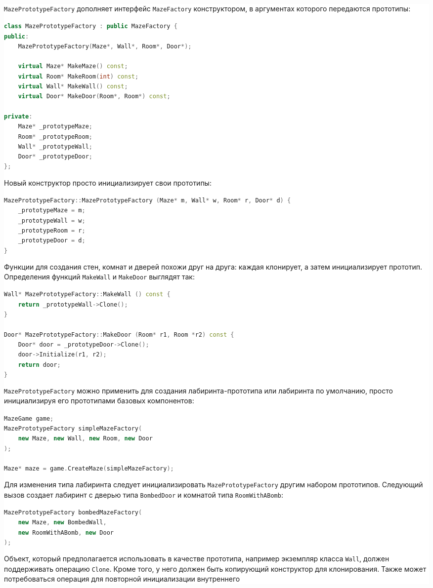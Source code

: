`MazePrototypeFactory` дополняет интерфейс `MazeFactory` конструктором,
в аргументах которого передаются прототипы:
```cpp
class MazePrototypeFactory : public MazeFactory {
public:
	MazePrototypeFactory(Maze*, Wall*, Room*, Door*);

	virtual Maze* MakeMaze() const;
	virtual Room* MakeRoom(int) const;
	virtual Wall* MakeWall() const;
	virtual Door* MakeDoor(Room*, Room*) const;

private:
	Maze* _prototypeMaze;
	Room* _prototypeRoom;
	Wall* _prototypeWall;
	Door* _prototypeDoor;
};
```
Новый конструктор просто инициализирует свои прототипы:
```cpp
MazePrototypeFactory::MazePrototypeFactory (Maze* m, Wall* w, Room* r, Door* d) {
	_prototypeMaze = m;
	_prototypeWall = w;
	_prototypeRoom = r;
	_prototypeDoor = d;
}
```
Функции для создания стен, комнат и дверей похожи друг на друга: каждая клонирует, а затем инициализирует прототип. Определения функций
`MakeWall` и `MakeDoor` выглядят так:
```cpp
Wall* MazePrototypeFactory::MakeWall () const {
	return _prototypeWall->Clone();
}

Door* MazePrototypeFactory::MakeDoor (Room* r1, Room *r2) const {
	Door* door = _prototypeDoor->Clone();
	door->Initialize(r1, r2);
	return door;
}
```
`MazePrototypeFactory` можно применить для создания лабиринта-прототипа или лабиринта по умолчанию, просто инициализируя его прототипами
базовых компонентов:
```cpp
MazeGame game;
MazePrototypeFactory simpleMazeFactory(
	new Maze, new Wall, new Room, new Door
);

Maze* maze = game.CreateMaze(simpleMazeFactory);
```
Для изменения типа лабиринта следует инициализировать `MazePrototypeFactory` другим набором прототипов. Следующий вызов создает лабиринт с дверью типа `BombedDoor` и комнатой типа `RoomWithABomb`:
```cpp
MazePrototypeFactory bombedMazeFactory(
	new Maze, new BombedWall,
	new RoomWithABomb, new Door
);
```
Объект, который предполагается использовать в качестве прототипа, например экземпляр класса `Wall`, должен поддерживать операцию `Clone`. Кроме
того, у него должен быть копирующий конструктор для клонирования. Также
может потребоваться операция для повторной инициализации внутреннего